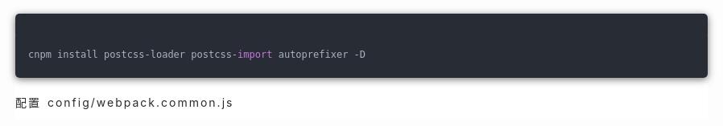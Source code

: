 <pre class="custom" data-tool="mdnice编辑器" style="margin-top: 10px; margin-bottom: 10px; border-radius: 5px; box-shadow: rgba(0, 0, 0, 0.55) 0px 2px 10px;"><span style="display: block; background: url(https://imgkr.cn-bj.ufileos.com/97e4eed2-a992-4976-acf0-ccb6fb34d308.png); height: 30px; width: 100%; background-size: 40px; background-repeat: no-repeat; background-color: #282c34; margin-bottom: -7px; border-radius: 5px; background-position: 10px 10px;"></span><code class="hljs" style="overflow-x: auto; padding: 16px; color: #abb2bf; display: -webkit-box; font-family: Operator Mono, Consolas, Monaco, Menlo, monospace; font-size: 12px; -webkit-overflow-scrolling: touch; letter-spacing: 0px; padding-top: 15px; background: #282c34; border-radius: 5px;">cnpm&nbsp;install&nbsp;postcss-loader&nbsp;postcss-<span class="hljs-keyword" style="color: #c678dd; line-height: 26px;">import</span>&nbsp;autoprefixer&nbsp;-D<br></code></pre>
<p data-tool="mdnice编辑器" style="padding-top: 8px; padding-bottom: 8px; line-height: 26px; color: #2b2b2b; margin: 10px 0px; letter-spacing: 2px; font-size: 14px; word-spacing: 2px;">配置
config/webpack.common.js</p>